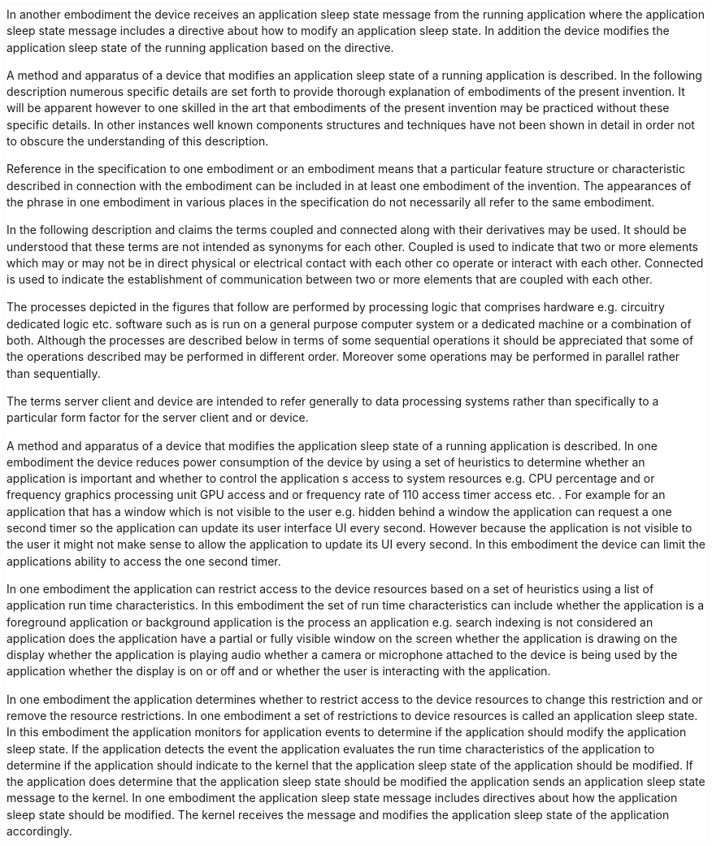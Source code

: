 In another embodiment the device receives an application sleep state message from the running application where the application sleep state message includes a directive about how to modify an application sleep state. In addition the device modifies the application sleep state of the running application based on the directive.

A method and apparatus of a device that modifies an application sleep state of a running application is described. In the following description numerous specific details are set forth to provide thorough explanation of embodiments of the present invention. It will be apparent however to one skilled in the art that embodiments of the present invention may be practiced without these specific details. In other instances well known components structures and techniques have not been shown in detail in order not to obscure the understanding of this description.

Reference in the specification to one embodiment or an embodiment means that a particular feature structure or characteristic described in connection with the embodiment can be included in at least one embodiment of the invention. The appearances of the phrase in one embodiment in various places in the specification do not necessarily all refer to the same embodiment.

In the following description and claims the terms coupled and connected along with their derivatives may be used. It should be understood that these terms are not intended as synonyms for each other. Coupled is used to indicate that two or more elements which may or may not be in direct physical or electrical contact with each other co operate or interact with each other. Connected is used to indicate the establishment of communication between two or more elements that are coupled with each other.

The processes depicted in the figures that follow are performed by processing logic that comprises hardware e.g. circuitry dedicated logic etc. software such as is run on a general purpose computer system or a dedicated machine or a combination of both. Although the processes are described below in terms of some sequential operations it should be appreciated that some of the operations described may be performed in different order. Moreover some operations may be performed in parallel rather than sequentially.

The terms server client and device are intended to refer generally to data processing systems rather than specifically to a particular form factor for the server client and or device.

A method and apparatus of a device that modifies the application sleep state of a running application is described. In one embodiment the device reduces power consumption of the device by using a set of heuristics to determine whether an application is important and whether to control the application s access to system resources e.g. CPU percentage and or frequency graphics processing unit GPU access and or frequency rate of 110 access timer access etc. . For example for an application that has a window which is not visible to the user e.g. hidden behind a window the application can request a one second timer so the application can update its user interface UI every second. However because the application is not visible to the user it might not make sense to allow the application to update its UI every second. In this embodiment the device can limit the applications ability to access the one second timer.

In one embodiment the application can restrict access to the device resources based on a set of heuristics using a list of application run time characteristics. In this embodiment the set of run time characteristics can include whether the application is a foreground application or background application is the process an application e.g. search indexing is not considered an application does the application have a partial or fully visible window on the screen whether the application is drawing on the display whether the application is playing audio whether a camera or microphone attached to the device is being used by the application whether the display is on or off and or whether the user is interacting with the application.

In one embodiment the application determines whether to restrict access to the device resources to change this restriction and or remove the resource restrictions. In one embodiment a set of restrictions to device resources is called an application sleep state. In this embodiment the application monitors for application events to determine if the application should modify the application sleep state. If the application detects the event the application evaluates the run time characteristics of the application to determine if the application should indicate to the kernel that the application sleep state of the application should be modified. If the application does determine that the application sleep state should be modified the application sends an application sleep state message to the kernel. In one embodiment the application sleep state message includes directives about how the application sleep state should be modified. The kernel receives the message and modifies the application sleep state of the application accordingly.
